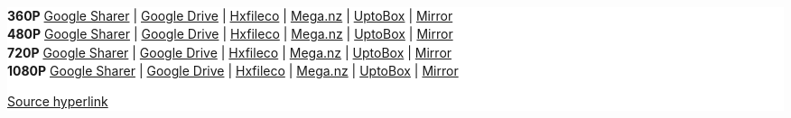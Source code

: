 <div class="smokeurl"><strong>360P</strong> <a href="https://acefile.co/f/32343621/kusonime-hari-penuh-pelangi-bd-360p-rar" target="_blank" rel="noopener noreferrer">Google Sharer</a> | <a href="https://drive.google.com/uc?export=download&amp;id=1BpNLfWp1aG5AMGFGnJwun77b593tWRPS" target="_blank" rel="noopener">Google Drive</a> | <a href="https://hxfile.co/19o6dss3t9cg" target="_blank" rel="noopener">Hxfileco</a> | <a href="https://mega.nz/file/0w5wVbJC#zfvOizggr7wNb_7Qh3UfBMGZiUf48-93jZ_CvXbUDfQ" target="_blank" rel="noopener noreferrer">Mega.nz</a> | <a href="https://uptobox.com/kf2waioelmq9" target="_blank" rel="noopener">UptoBox</a> | <a href="https://mirrorace.org/m/10aaa" target="_blank" rel="noopener">Mirror</a></div>
<div class="smokeurl"><strong>480P</strong> <a href="https://acefile.co/f/32343622/kusonime-hari-penuh-pelangi-bd-480p-rar" target="_blank" rel="noopener noreferrer">Google Sharer</a> | <a href="https://drive.google.com/uc?export=download&amp;id=1kr5EmQylQ8EhVthaqKcSiWXJuviBUJvs" target="_blank" rel="noopener">Google Drive</a> | <a href="https://hxfile.co/7i37ktmqy712" target="_blank" rel="noopener">Hxfileco</a> | <a href="https://mega.nz/file/5lgwgDAA#Ikp5UTGfv-aSKX_2mkt26JxaQrc0piRzxTk1pDGpQmM" target="_blank" rel="noopener noreferrer">Mega.nz</a> | <a href="https://uptobox.com/ooj69ztsoa6a" target="_blank" rel="noopener">UptoBox</a> | <a href="https://mirrorace.org/m/10aai" target="_blank" rel="noopener">Mirror</a></div>
<div class="smokeurl"><strong>720P</strong> <a href="https://acefile.co/f/32343625/kusonime-hari-penuh-pelangi-bd-720p-rar" target="_blank" rel="noopener noreferrer">Google Sharer</a> | <a href="https://drive.google.com/uc?export=download&amp;id=1mxMTslbKBMuLQoTPE-4F2aCKOYtnUGp2" target="_blank" rel="noopener">Google Drive</a> | <a href="https://hxfile.co/gkz9dy9evp7n" target="_blank" rel="noopener">Hxfileco</a> | <a href="https://mega.nz/file/dltkUYjY#K_qwB0fh-zw0cVvISpllu2Lkqi8JPuIfr_bnoui_Hbw" target="_blank" rel="noopener noreferrer">Mega.nz</a> | <a href="https://uptobox.com/p5mwwaa2n30g" target="_blank" rel="noopener">UptoBox</a> | <a href="https://mirrorace.org/m/10aax" target="_blank" rel="noopener">Mirror</a></div>
<div class="smokeurl"><strong>1080P</strong> <a href="https://acefile.co/f/32343630/kusonime-hari-penuh-pelangi-bd-1080p-rar" target="_blank" rel="noopener noreferrer">Google Sharer</a> | <a href="https://drive.google.com/uc?export=download&amp;id=1fl-qbROlMSD1eySmhKxi3H85JUyV0dxq" target="_blank" rel="noopener">Google Drive</a> | <a href="https://hxfile.co/5jitz1umzta7" target="_blank" rel="noopener">Hxfileco</a> | <a href="https://mega.nz/file/wx9SCSga#XkVGag_GUT4B_WXNFQ1nDF9OIgbjmOxfXwW4Hbaf0HY" target="_blank" rel="noopener noreferrer">Mega.nz</a> | <a href="https://uptobox.com/6zxqa0hlwxfh" target="_blank" rel="noopener">UptoBox</a> | <a href="https://mirrorace.org/m/10agv" target="_blank" rel="noopener">Mirror</a></div>
</div>
<p><a href="https://kusonime.com/nijiiro-days-batch-subtitle-indonesia/">Source hyperlink </a></p>
